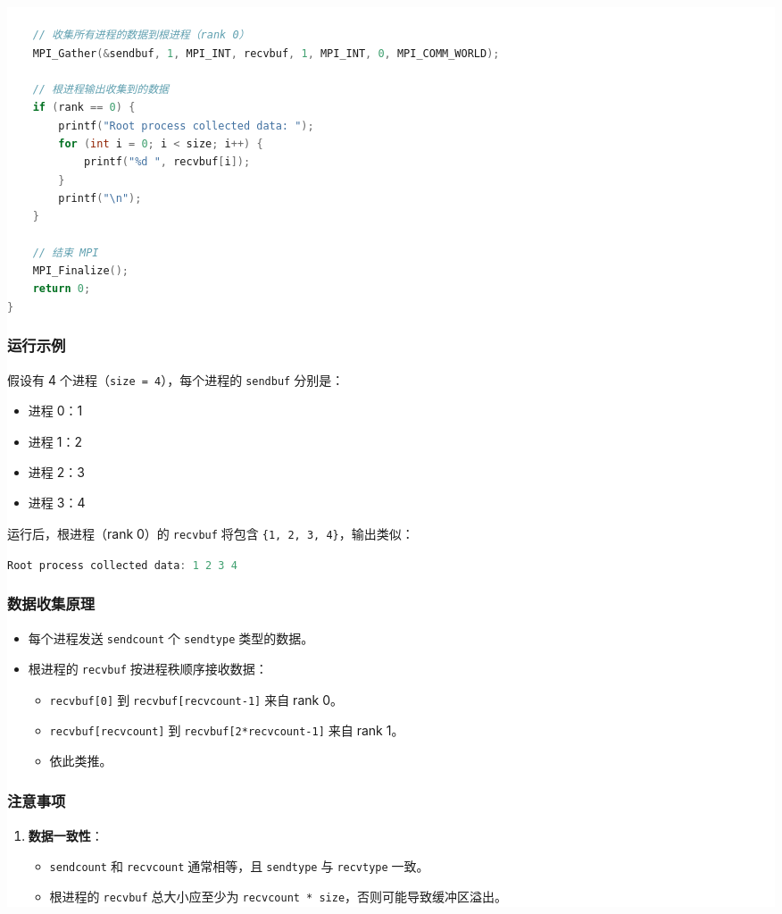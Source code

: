 ```C

    // 收集所有进程的数据到根进程（rank 0）
    MPI_Gather(&sendbuf, 1, MPI_INT, recvbuf, 1, MPI_INT, 0, MPI_COMM_WORLD);

    // 根进程输出收集到的数据
    if (rank == 0) {
        printf("Root process collected data: ");
        for (int i = 0; i < size; i++) {
            printf("%d ", recvbuf[i]);
        }
        printf("\n");
    }

    // 结束 MPI
    MPI_Finalize();
    return 0;
}
```

### 运行示例

假设有 4 个进程（`size = 4`），每个进程的 `sendbuf` 分别是：

- 进程 0：1

- 进程 1：2

- 进程 2：3

- 进程 3：4

运行后，根进程（rank 0）的 `recvbuf` 将包含 `{1, 2, 3, 4}`，输出类似：

```C
Root process collected data: 1 2 3 4
```

### 数据收集原理

- 每个进程发送 `sendcount` 个 `sendtype` 类型的数据。

- 根进程的 `recvbuf` 按进程秩顺序接收数据：

    - `recvbuf[0]` 到 `recvbuf[recvcount-1]` 来自 rank 0。

    - `recvbuf[recvcount]` 到 `recvbuf[2*recvcount-1]` 来自 rank 1。

    - 依此类推。

### 注意事项

1. **数据一致性**：

    - `sendcount` 和 `recvcount` 通常相等，且 `sendtype` 与 `recvtype` 一致。

    - 根进程的 `recvbuf` 总大小应至少为 `recvcount * size`，否则可能导致缓冲区溢出。
